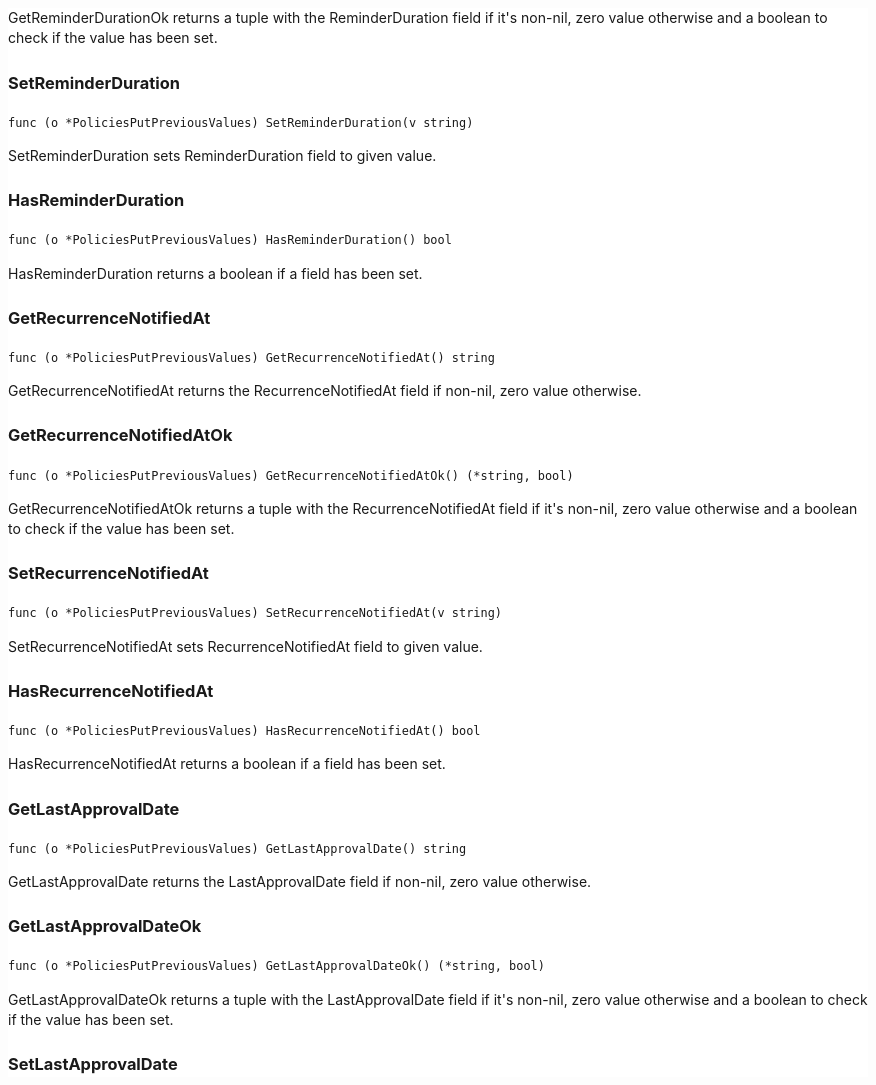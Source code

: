 GetReminderDurationOk returns a tuple with the ReminderDuration field if it's non-nil, zero value otherwise
and a boolean to check if the value has been set.

### SetReminderDuration

`func (o *PoliciesPutPreviousValues) SetReminderDuration(v string)`

SetReminderDuration sets ReminderDuration field to given value.

### HasReminderDuration

`func (o *PoliciesPutPreviousValues) HasReminderDuration() bool`

HasReminderDuration returns a boolean if a field has been set.

### GetRecurrenceNotifiedAt

`func (o *PoliciesPutPreviousValues) GetRecurrenceNotifiedAt() string`

GetRecurrenceNotifiedAt returns the RecurrenceNotifiedAt field if non-nil, zero value otherwise.

### GetRecurrenceNotifiedAtOk

`func (o *PoliciesPutPreviousValues) GetRecurrenceNotifiedAtOk() (*string, bool)`

GetRecurrenceNotifiedAtOk returns a tuple with the RecurrenceNotifiedAt field if it's non-nil, zero value otherwise
and a boolean to check if the value has been set.

### SetRecurrenceNotifiedAt

`func (o *PoliciesPutPreviousValues) SetRecurrenceNotifiedAt(v string)`

SetRecurrenceNotifiedAt sets RecurrenceNotifiedAt field to given value.

### HasRecurrenceNotifiedAt

`func (o *PoliciesPutPreviousValues) HasRecurrenceNotifiedAt() bool`

HasRecurrenceNotifiedAt returns a boolean if a field has been set.

### GetLastApprovalDate

`func (o *PoliciesPutPreviousValues) GetLastApprovalDate() string`

GetLastApprovalDate returns the LastApprovalDate field if non-nil, zero value otherwise.

### GetLastApprovalDateOk

`func (o *PoliciesPutPreviousValues) GetLastApprovalDateOk() (*string, bool)`

GetLastApprovalDateOk returns a tuple with the LastApprovalDate field if it's non-nil, zero value otherwise
and a boolean to check if the value has been set.

### SetLastApprovalDate
